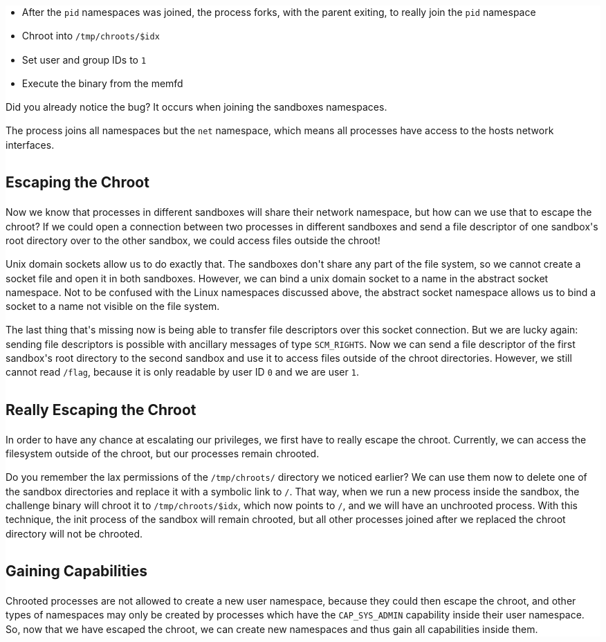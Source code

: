  - After the `pid` namespaces was joined, the process forks, with the parent exiting, to really join the `pid` namespace

- Chroot into `/tmp/chroots/$idx`

- Set user and group IDs to `1`

- Execute the binary from the memfd

Did you already notice the bug? It occurs when joining the sandboxes namespaces.

The process joins all namespaces but the `net` namespace, which means all processes have access to the hosts network interfaces.

## Escaping the Chroot

Now we know that processes in different sandboxes will share their network namespace, but how can we use that to escape the chroot?
If we could open a connection between two processes in different sandboxes and send a file descriptor of one sandbox's root directory over to the other sandbox, we could access files outside the chroot!

Unix domain sockets allow us to do exactly that. The sandboxes don't share any part of the file system, so we cannot create a socket file and open it in both sandboxes. However, we can bind a unix domain socket to a name in the abstract socket namespace.
Not to be confused with the Linux namespaces discussed above, the abstract socket namespace allows us to bind a socket to a name not visible on the file system.

The last thing that's missing now is being able to transfer file descriptors over this socket connection. But we are lucky again: sending file descriptors is possible with ancillary messages of type `SCM_RIGHTS`.
Now we can send a file descriptor of the first sandbox's root directory to the second sandbox and use it to access files outside of the chroot directories. However, we still cannot read `/flag`, because it is only readable by user ID `0` and we are user `1`.

## Really Escaping the Chroot

In order to have any chance at escalating our privileges, we first have to really escape the chroot. Currently, we can access the filesystem outside of the chroot, but our processes remain chrooted.

Do you remember the lax permissions of the `/tmp/chroots/` directory we noticed earlier? We can use them now to delete one of the sandbox directories and replace it with a symbolic link to `/`.
That way, when we run a new process inside the sandbox, the challenge binary will chroot it to `/tmp/chroots/$idx`, which now points to `/`, and we will have an unchrooted process.
With this technique, the init process of the sandbox will remain chrooted, but all other processes joined after we replaced the chroot directory will not be chrooted.

## Gaining Capabilities

Chrooted processes are not allowed to create a new user namespace, because they could then escape the chroot, and other types of namespaces may only be created by processes which have the `CAP_SYS_ADMIN` capability inside their user namespace.
So, now that we have escaped the chroot, we can create new namespaces and thus gain all capabilities inside them.
